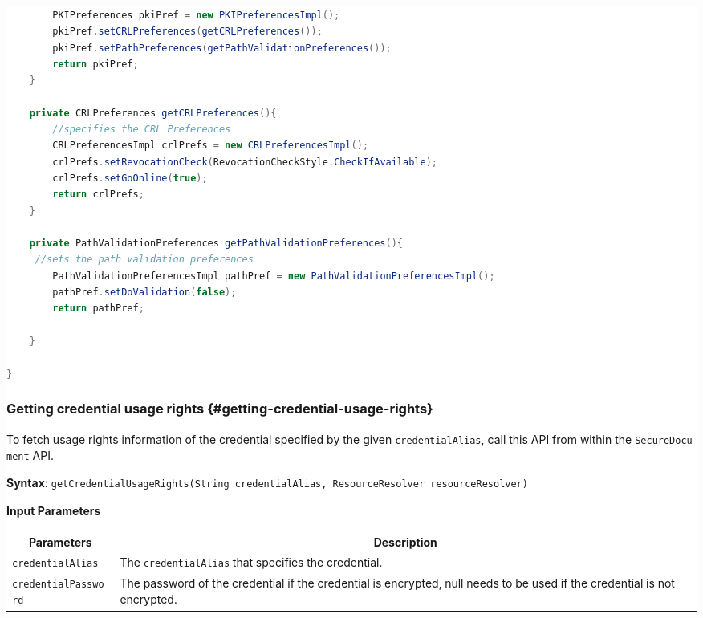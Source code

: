```java
        PKIPreferences pkiPref = new PKIPreferencesImpl();
        pkiPref.setCRLPreferences(getCRLPreferences());
        pkiPref.setPathPreferences(getPathValidationPreferences());
        return pkiPref;
    }
    
    private CRLPreferences getCRLPreferences(){
        //specifies the CRL Preferences
        CRLPreferencesImpl crlPrefs = new CRLPreferencesImpl();
        crlPrefs.setRevocationCheck(RevocationCheckStyle.CheckIfAvailable);
        crlPrefs.setGoOnline(true);
        return crlPrefs;
    }
    
    private PathValidationPreferences getPathValidationPreferences(){
     //sets the path validation preferences
        PathValidationPreferencesImpl pathPref = new PathValidationPreferencesImpl();
        pathPref.setDoValidation(false);
        return pathPref;
        
    }
    
}
```

### Getting credential usage rights {#getting-credential-usage-rights}

To fetch usage rights information of the credential specified by the given `credentialAlias`, call this API from within the `SecureDocument` API.

**Syntax**: `getCredentialUsageRights(String credentialAlias, ResourceResolver resourceResolver)`

**Input Parameters**

<table> 
 <tbody> 
  <tr> 
   <th>Parameters</th> 
   <th>Description</th> 
  </tr> 
  <tr> 
   <td><code>credentialAlias</code><br /> </td> 
   <td>The <code>credentialAlias</code> that specifies the credential.<br /> </td> 
  </tr> 
  <tr> 
   <td><code>credentialPassword</code><br /> </td> 
   <td>The password of the credential if the credential is encrypted, null needs to be used if the credential is not encrypted.<br /> </td> 
  </tr> 
 </tbody> 
</table>
